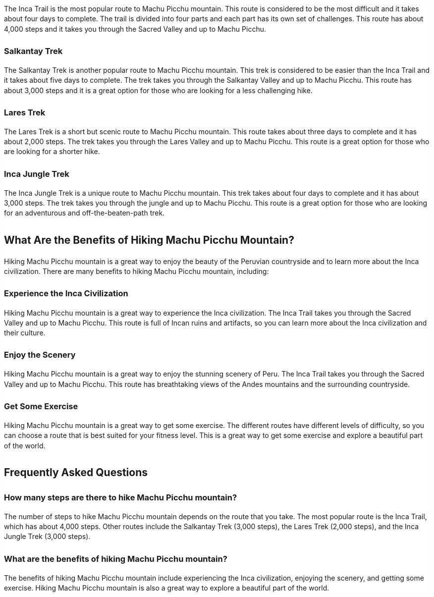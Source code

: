 The Inca Trail is the most popular route to Machu Picchu mountain. This route is considered to be the most difficult and it takes about four days to complete. The trail is divided into four parts and each part has its own set of challenges. This route has about 4,000 steps and it takes you through the Sacred Valley and up to Machu Picchu.

<h3>Salkantay Trek</h3>

The Salkantay Trek is another popular route to Machu Picchu mountain. This trek is considered to be easier than the Inca Trail and it takes about five days to complete. The trek takes you through the Salkantay Valley and up to Machu Picchu. This route has about 3,000 steps and it is a great option for those who are looking for a less challenging hike.

<h3>Lares Trek</h3>

The Lares Trek is a short but scenic route to Machu Picchu mountain. This route takes about three days to complete and it has about 2,000 steps. The trek takes you through the Lares Valley and up to Machu Picchu. This route is a great option for those who are looking for a shorter hike.

<h3>Inca Jungle Trek</h3>

The Inca Jungle Trek is a unique route to Machu Picchu mountain. This trek takes about four days to complete and it has about 3,000 steps. The trek takes you through the jungle and up to Machu Picchu. This route is a great option for those who are looking for an adventurous and off-the-beaten-path trek.

<h2>What Are the Benefits of Hiking Machu Picchu Mountain?</h2>

Hiking Machu Picchu mountain is a great way to enjoy the beauty of the Peruvian countryside and to learn more about the Inca civilization. There are many benefits to hiking Machu Picchu mountain, including:

<h3>Experience the Inca Civilization</h3>

Hiking Machu Picchu mountain is a great way to experience the Inca civilization. The Inca Trail takes you through the Sacred Valley and up to Machu Picchu. This route is full of Incan ruins and artifacts, so you can learn more about the Inca civilization and their culture.

<h3>Enjoy the Scenery</h3>

Hiking Machu Picchu mountain is a great way to enjoy the stunning scenery of Peru. The Inca Trail takes you through the Sacred Valley and up to Machu Picchu. This route has breathtaking views of the Andes mountains and the surrounding countryside.

<h3>Get Some Exercise</h3>

Hiking Machu Picchu mountain is a great way to get some exercise. The different routes have different levels of difficulty, so you can choose a route that is best suited for your fitness level. This is a great way to get some exercise and explore a beautiful part of the world.

<h2>Frequently Asked Questions</h2>

<h3>How many steps are there to hike Machu Picchu mountain?</h3>
The number of steps to hike Machu Picchu mountain depends on the route that you take. The most popular route is the Inca Trail, which has about 4,000 steps. Other routes include the Salkantay Trek (3,000 steps), the Lares Trek (2,000 steps), and the Inca Jungle Trek (3,000 steps). 

<h3>What are the benefits of hiking Machu Picchu mountain?</h3>
The benefits of hiking Machu Picchu mountain include experiencing the Inca civilization, enjoying the scenery, and getting some exercise. Hiking Machu Picchu mountain is also a great way to explore a beautiful part of the world. 
